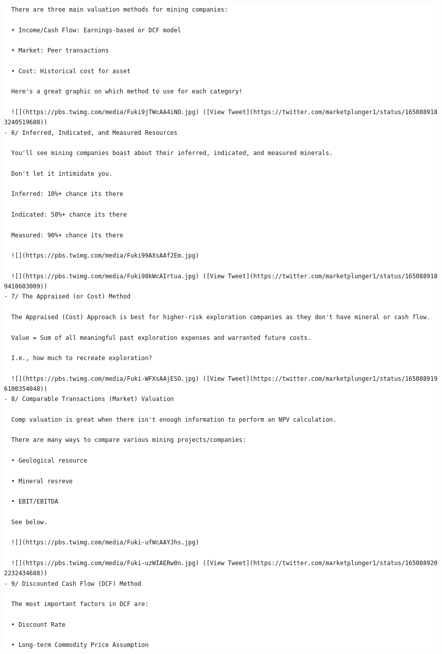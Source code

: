 	  There are three main valuation methods for mining companies: 
	  
	  • Income/Cash Flow: Earnings-based or DCF model
	  
	  • Market: Peer transactions
	  
	  • Cost: Historical cost for asset
	  
	  Here's a great graphic on which method to use for each category! 
	  
	  ![](https://pbs.twimg.com/media/Fuki9jTWcAA4iNO.jpg) ([View Tweet](https://twitter.com/marketplunger1/status/1650889183240519680))
	- 6/ Inferred, Indicated, and Measured Resources
	  
	  You'll see mining companies boast about their inferred, indicated, and measured minerals.
	  
	  Don't let it intimidate you.
	  
	  Inferred: 10%+ chance its there
	  
	  Indicated: 50%+ chance its there
	  
	  Measured: 90%+ chance its there 
	  
	  ![](https://pbs.twimg.com/media/Fuki99AXsAAf2Em.jpg) 
	  
	  ![](https://pbs.twimg.com/media/Fuki98kWcAIrtua.jpg) ([View Tweet](https://twitter.com/marketplunger1/status/1650889189410603009))
	- 7/ The Appraised (or Cost) Method
	  
	  The Appraised (Cost) Approach is best for higher-risk exploration companies as they don't have mineral or cash flow.
	  
	  Value = Sum of all meaningful past exploration expenses and warranted future costs.
	  
	  I.e., how much to recreate exploration? 
	  
	  ![](https://pbs.twimg.com/media/Fuki-WFXsAAjESO.jpg) ([View Tweet](https://twitter.com/marketplunger1/status/1650889196100354048))
	- 8/ Comparable Transactions (Market) Valuation
	  
	  Comp valuation is great when there isn't enough information to perform an NPV calculation. 
	  
	  There are many ways to compare various mining projects/companies: 
	  
	  • Geological resource
	  
	  • Mineral resreve
	  
	  • EBIT/EBITDA
	  
	  See below. 
	  
	  ![](https://pbs.twimg.com/media/Fuki-ufWcAAYJhs.jpg) 
	  
	  ![](https://pbs.twimg.com/media/Fuki-uzWIAERw0n.jpg) ([View Tweet](https://twitter.com/marketplunger1/status/1650889202232434688))
	- 9/ Discounted Cash Flow (DCF) Method
	  
	  The most important factors in DCF are: 
	  
	  • Discount Rate
	  
	  • Long-term Commodity Price Assumption
	  